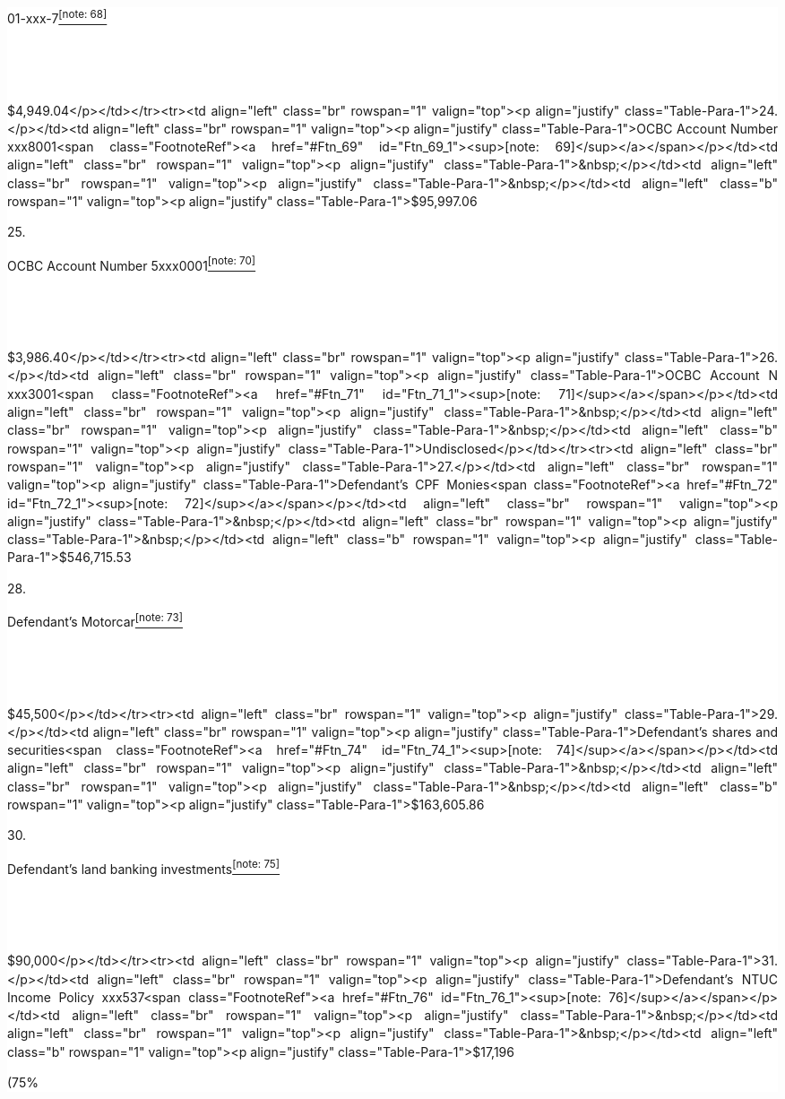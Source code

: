 01-xxx-7<span class="FootnoteRef"><a href="#Ftn_68" id="Ftn_68_1"><sup>[note: 68]</sup></a></span></p></td><td align="left" class="br" rowspan="1" valign="top"><p align="justify" class="Table-Para-1">&nbsp;</p></td><td align="left" class="br" rowspan="1" valign="top"><p align="justify" class="Table-Para-1">&nbsp;</p></td><td align="left" class="b" rowspan="1" valign="top"><p align="justify" class="Table-Para-1">$4,949.04</p></td></tr><tr><td align="left" class="br" rowspan="1" valign="top"><p align="justify" class="Table-Para-1">24.</p></td><td align="left" class="br" rowspan="1" valign="top"><p align="justify" class="Table-Para-1">OCBC Account Number xxx8001<span class="FootnoteRef"><a href="#Ftn_69" id="Ftn_69_1"><sup>[note: 69]</sup></a></span></p></td><td align="left" class="br" rowspan="1" valign="top"><p align="justify" class="Table-Para-1">&nbsp;</p></td><td align="left" class="br" rowspan="1" valign="top"><p align="justify" class="Table-Para-1">&nbsp;</p></td><td align="left" class="b" rowspan="1" valign="top"><p align="justify" class="Table-Para-1">$95,997.06</p></td></tr><tr><td align="left" class="br" rowspan="1" valign="top"><p align="justify" class="Table-Para-1">25.</p></td><td align="left" class="br" rowspan="1" valign="top"><p align="justify" class="Table-Para-1">OCBC Account Number 5xxx0001<span class="FootnoteRef"><a href="#Ftn_70" id="Ftn_70_1"><sup>[note: 70]</sup></a></span></p></td><td align="left" class="br" rowspan="1" valign="top"><p align="justify" class="Table-Para-1">&nbsp;</p></td><td align="left" class="br" rowspan="1" valign="top"><p align="justify" class="Table-Para-1">&nbsp;</p></td><td align="left" class="b" rowspan="1" valign="top"><p align="justify" class="Table-Para-1">$3,986.40</p></td></tr><tr><td align="left" class="br" rowspan="1" valign="top"><p align="justify" class="Table-Para-1">26.</p></td><td align="left" class="br" rowspan="1" valign="top"><p align="justify" class="Table-Para-1">OCBC Account N xxx3001<span class="FootnoteRef"><a href="#Ftn_71" id="Ftn_71_1"><sup>[note: 71]</sup></a></span></p></td><td align="left" class="br" rowspan="1" valign="top"><p align="justify" class="Table-Para-1">&nbsp;</p></td><td align="left" class="br" rowspan="1" valign="top"><p align="justify" class="Table-Para-1">&nbsp;</p></td><td align="left" class="b" rowspan="1" valign="top"><p align="justify" class="Table-Para-1">Undisclosed</p></td></tr><tr><td align="left" class="br" rowspan="1" valign="top"><p align="justify" class="Table-Para-1">27.</p></td><td align="left" class="br" rowspan="1" valign="top"><p align="justify" class="Table-Para-1">Defendant’s CPF Monies<span class="FootnoteRef"><a href="#Ftn_72" id="Ftn_72_1"><sup>[note: 72]</sup></a></span></p></td><td align="left" class="br" rowspan="1" valign="top"><p align="justify" class="Table-Para-1">&nbsp;</p></td><td align="left" class="br" rowspan="1" valign="top"><p align="justify" class="Table-Para-1">&nbsp;</p></td><td align="left" class="b" rowspan="1" valign="top"><p align="justify" class="Table-Para-1">$546,715.53</p></td></tr><tr><td align="left" class="br" rowspan="1" valign="top"><p align="justify" class="Table-Para-1">28.</p></td><td align="left" class="br" rowspan="1" valign="top"><p align="justify" class="Table-Para-1">Defendant’s Motorcar<span class="FootnoteRef"><a href="#Ftn_73" id="Ftn_73_1"><sup>[note: 73]</sup></a></span></p></td><td align="left" class="br" rowspan="1" valign="top"><p align="justify" class="Table-Para-1">&nbsp;</p></td><td align="left" class="br" rowspan="1" valign="top"><p align="justify" class="Table-Para-1">&nbsp;</p></td><td align="left" class="b" rowspan="1" valign="top"><p align="justify" class="Table-Para-1">$45,500</p></td></tr><tr><td align="left" class="br" rowspan="1" valign="top"><p align="justify" class="Table-Para-1">29.</p></td><td align="left" class="br" rowspan="1" valign="top"><p align="justify" class="Table-Para-1">Defendant’s shares and securities<span class="FootnoteRef"><a href="#Ftn_74" id="Ftn_74_1"><sup>[note: 74]</sup></a></span></p></td><td align="left" class="br" rowspan="1" valign="top"><p align="justify" class="Table-Para-1">&nbsp;</p></td><td align="left" class="br" rowspan="1" valign="top"><p align="justify" class="Table-Para-1">&nbsp;</p></td><td align="left" class="b" rowspan="1" valign="top"><p align="justify" class="Table-Para-1">$163,605.86</p></td></tr><tr><td align="left" class="br" rowspan="1" valign="top"><p align="justify" class="Table-Para-1">30.</p></td><td align="left" class="br" rowspan="1" valign="top"><p align="justify" class="Table-Para-1">Defendant’s land banking investments<span class="FootnoteRef"><a href="#Ftn_75" id="Ftn_75_1"><sup>[note: 75]</sup></a></span></p></td><td align="left" class="br" rowspan="1" valign="top"><p align="justify" class="Table-Para-1">&nbsp;</p></td><td align="left" class="br" rowspan="1" valign="top"><p align="justify" class="Table-Para-1">&nbsp;</p></td><td align="left" class="b" rowspan="1" valign="top"><p align="justify" class="Table-Para-1">$90,000</p></td></tr><tr><td align="left" class="br" rowspan="1" valign="top"><p align="justify" class="Table-Para-1">31.</p></td><td align="left" class="br" rowspan="1" valign="top"><p align="justify" class="Table-Para-1">Defendant’s NTUC Income Policy xxx537<span class="FootnoteRef"><a href="#Ftn_76" id="Ftn_76_1"><sup>[note: 76]</sup></a></span></p></td><td align="left" class="br" rowspan="1" valign="top"><p align="justify" class="Table-Para-1">&nbsp;</p></td><td align="left" class="br" rowspan="1" valign="top"><p align="justify" class="Table-Para-1">&nbsp;</p></td><td align="left" class="b" rowspan="1" valign="top"><p align="justify" class="Table-Para-1">$17,196</p><p align="justify" class="Table-Para-1">(75%

[^1]: \[E\] (the elder daughter), and \[T\] (the younger son). For easy reference, they are collectively known as the “Children”.
[^2]: DCA 108/xxxx and DCA 109/xxxx
[^3]: Specifically, that parties had joint custody of the Children.
[^4]: A split care and control order was made, with the defendant having care and control of \[E\], whilst the plaintiff had care and control of \[T\].
[^5]: As elaborated below, this was an upward revision of monthly maintenance of $1,800 which was ordered in OSG 61, which was subsequently withheld in the Appeal Orders.
[^6]: See, for instance, paragraph 262 of _USC_
[^7]: (1) Plaintiff’s Ancillary Matters Fact and Position Sheet dated 18 July 2019 (“PFPS”) (2) Defendant’s Ancillary Matters Fact and Position Sheet dated 18 July 2019 (“DFPS”)
[^8]: Plaintiff’s 1st Affidavit of Assets and Means (“P1AOM”) at paragraph 106
[^9]: DFPS at page 9; See also the Defendant’s Written Submissions for the ancillary hearing (“DWS”) at paragraphs 104 and 105.
[^10]: Plaintiff’s Statement of Claim for Judicial Separation (Amendment No.1) dated 12 October 2017 (“SOCA1”)
[^11]: As found in the Family Justice Courts Practice Directions (“PD”)
[^12]: See paragraphs 104 and 105 of the defendant’s written submissions for the ancillary hearing (“DWS”)
[^13]: For completeness, orders were made by the Assistant Registrar hearing the matter on 17 April 2019 for the plaintiff to make disclosure of this information.
[^14]: Defendant’s 2nd Affidavit of Assets and Means (“D2AOM”)
[^15]: D2AOM at paragraphs 193 to 206 (in particular, paragraphs 204 to 206)
[^16]: Plaintiff’s Written Submissions (Ancillary Matters) dated 24 July 2019 (“PWS”); see the itemised assets listed at pages 41 to 50 of the PWS (the “Asset Table”)
[^17]: Item 1 Asset Table
[^18]: Items 2 and 3 Asset Table
[^19]: Items 4 to 8 Asset Table
[^20]: Items 32 to 36 Asset Table
[^21]: Items 9 to 11 Asset Table
[^22]: PWS at paragraph 85
[^23]: Items 37 and 38 Asset Table; see also PWS at paragraph 91
[^24]: D2AOM at paragraph 101
[^25]: P1AOM at paragraph 24
[^26]: D1AOM at page 36 (see entries on 16 September 2018 and 23 September 2018)
[^27]: PWS at paragraph 88
[^28]: PWS at paragraph 89
[^29]: Items 15 to 27 Asset List
[^30]: Items 43 to 46 Asset List
[^31]: D1AOM at paragraph 16(s)
[^32]: Items 73 and 74 Asset List
[^33]: See PWS at paragraph 80
[^34]: Defendant’s Voluntary Affidavit dated 13 May 2019 made pursuant to the disclosure orders made by the court in April 2019 (“DVA”) at pages 195 to 198
[^35]: Items 28 and 30 Asset List
[^36]: Items 47 to 71 Asset List
[^37]: D1AOM at page 7 and 8
[^38]: Item 31 Asset List
[^39]: Item 42 Asset List
[^40]: D1AOM at paragraph 8
[^41]: Items 12 to 14, and 39 to 41 Asset List
[^42]: P2AOM
[^43]: P2AOM at page 33
[^44]: P2AOM at page 37
[^45]: P2AOM at pages 33 to 37
[^46]: Item 1 Asset List
[^47]: Item 2 Asset List
[^48]: Item 3 Asset List
[^49]: Item 4 Asset List
[^50]: Item 5 Asset List
[^51]: Item 6 Asset List
[^52]: Paragraph 85 PWS
[^53]: Paragraph 85 PWS
[^54]: Paragraph 88 PWS
[^55]: Paragraph 88 PWS
[^56]: Item 7 Asset List
[^57]: Item 8 Asset List
[^58]: Item 9 Asset List
[^59]: Item 10 Asset List
[^60]: Item 11 Asset List
[^61]: Items 12 to 14 Asset List
[^62]: Items 15 to 27 Asset List
[^63]: Items 28 to 30 Asset List
[^64]: Item 31 Asset List
[^65]: Item 32 Asset List
[^66]: Item 33 Asset List
[^67]: Item 34 Asset List
[^68]: Item 36 Asset List
[^69]: Item 35 Asset List
[^70]: Paragraph 91 PWS; Item 37 Asset List
[^71]: Paragraph 91 PWS; Item 38 Asset List
[^72]: Items 39 to 41 Asset List
[^73]: Item 42 Asset List
[^74]: Items 47 to 71 Asset List
[^75]: Items 73 and 74 Asset List
[^76]: Item 44 Asset List
[^77]: Item 45 Asset List
[^78]: Item 43 Asset List
[^79]: Item 46 Asset List